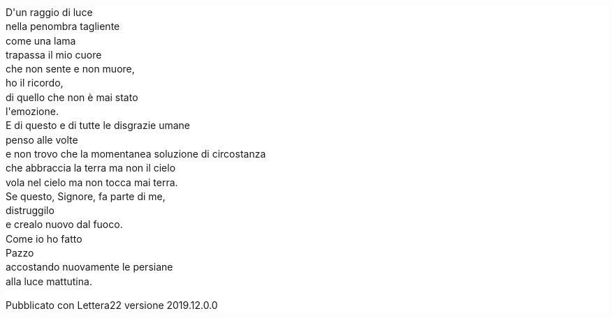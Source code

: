 D'un raggio di luce <br/> nella penombra tagliente <br/> come una lama <br/> trapassa il mio cuore <br/> che non sente e non muore, <br/> ho il ricordo, <br/> di quello che non è mai stato <br/> l'emozione. <br/> E di questo e di tutte le disgrazie umane <br/> penso alle volte <br/> e non trovo che la momentanea soluzione di circostanza <br/> che abbraccia la terra ma non il cielo <br/> vola nel cielo ma non tocca mai terra. <br/> Se questo, Signore, fa parte di me, <br/> distruggilo <br/> e crealo nuovo dal fuoco. <br/> Come io ho fatto <br/> Pazzo <br/> accostando nuovamente le persiane <br/> alla luce mattutina.</p>
<p class="footer">Pubblicato con Lettera22 versione 2019.12.0.0</p>
</body>


